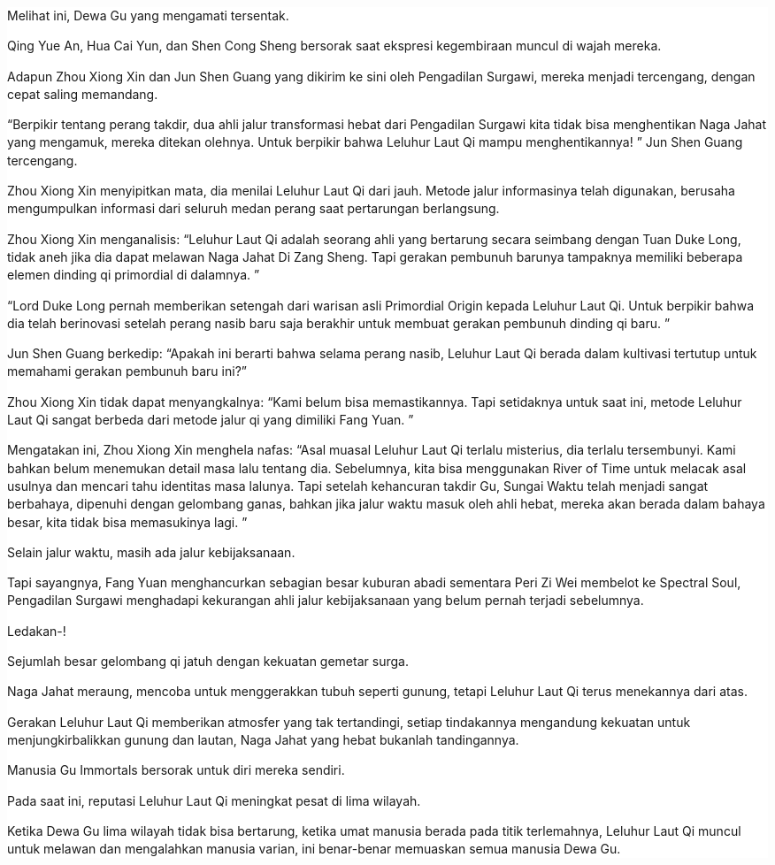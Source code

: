 Melihat ini, Dewa Gu yang mengamati tersentak.

Qing Yue An, Hua Cai Yun, dan Shen Cong Sheng bersorak saat ekspresi kegembiraan muncul di wajah mereka.

Adapun Zhou Xiong Xin dan Jun Shen Guang yang dikirim ke sini oleh Pengadilan Surgawi, mereka menjadi tercengang, dengan cepat saling memandang.

“Berpikir tentang perang takdir, dua ahli jalur transformasi hebat dari Pengadilan Surgawi kita tidak bisa menghentikan Naga Jahat yang mengamuk, mereka ditekan olehnya. Untuk berpikir bahwa Leluhur Laut Qi mampu menghentikannya! ” Jun Shen Guang tercengang.

Zhou Xiong Xin menyipitkan mata, dia menilai Leluhur Laut Qi dari jauh. Metode jalur informasinya telah digunakan, berusaha mengumpulkan informasi dari seluruh medan perang saat pertarungan berlangsung.

Zhou Xiong Xin menganalisis: “Leluhur Laut Qi adalah seorang ahli yang bertarung secara seimbang dengan Tuan Duke Long, tidak aneh jika dia dapat melawan Naga Jahat Di Zang Sheng. Tapi gerakan pembunuh barunya tampaknya memiliki beberapa elemen dinding qi primordial di dalamnya. ”

“Lord Duke Long pernah memberikan setengah dari warisan asli Primordial Origin kepada Leluhur Laut Qi. Untuk berpikir bahwa dia telah berinovasi setelah perang nasib baru saja berakhir untuk membuat gerakan pembunuh dinding qi baru. ”

Jun Shen Guang berkedip: “Apakah ini berarti bahwa selama perang nasib, Leluhur Laut Qi berada dalam kultivasi tertutup untuk memahami gerakan pembunuh baru ini?”

Zhou Xiong Xin tidak dapat menyangkalnya: “Kami belum bisa memastikannya. Tapi setidaknya untuk saat ini, metode Leluhur Laut Qi sangat berbeda dari metode jalur qi yang dimiliki Fang Yuan. ”

Mengatakan ini, Zhou Xiong Xin menghela nafas: “Asal muasal Leluhur Laut Qi terlalu misterius, dia terlalu tersembunyi. Kami bahkan belum menemukan detail masa lalu tentang dia. Sebelumnya, kita bisa menggunakan River of Time untuk melacak asal usulnya dan mencari tahu identitas masa lalunya. Tapi setelah kehancuran takdir Gu, Sungai Waktu telah menjadi sangat berbahaya, dipenuhi dengan gelombang ganas, bahkan jika jalur waktu masuk oleh ahli hebat, mereka akan berada dalam bahaya besar, kita tidak bisa memasukinya lagi. ”

Selain jalur waktu, masih ada jalur kebijaksanaan.

Tapi sayangnya, Fang Yuan menghancurkan sebagian besar kuburan abadi sementara Peri Zi Wei membelot ke Spectral Soul, Pengadilan Surgawi menghadapi kekurangan ahli jalur kebijaksanaan yang belum pernah terjadi sebelumnya.

Ledakan-!

Sejumlah besar gelombang qi jatuh dengan kekuatan gemetar surga.

Naga Jahat meraung, mencoba untuk menggerakkan tubuh seperti gunung, tetapi Leluhur Laut Qi terus menekannya dari atas.

Gerakan Leluhur Laut Qi memberikan atmosfer yang tak tertandingi, setiap tindakannya mengandung kekuatan untuk menjungkirbalikkan gunung dan lautan, Naga Jahat yang hebat bukanlah tandingannya.

Manusia Gu Immortals bersorak untuk diri mereka sendiri.

Pada saat ini, reputasi Leluhur Laut Qi meningkat pesat di lima wilayah.

Ketika Dewa Gu lima wilayah tidak bisa bertarung, ketika umat manusia berada pada titik terlemahnya, Leluhur Laut Qi muncul untuk melawan dan mengalahkan manusia varian, ini benar-benar memuaskan semua manusia Dewa Gu.
